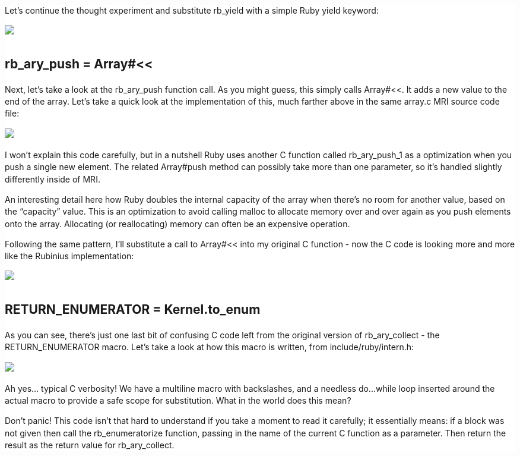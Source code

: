 Let’s continue the thought experiment and substitute <span
  class="code">rb_yield</span> with a simple Ruby <span
  class="code">yield</span> keyword:

<img src="https://patshaughnessy.net/assets/2013/1/31/substitute3.png"/>

## rb_ary_push = Array#&lt;&lt;

Next, let’s take a look at the <span class="code">rb_ary_push</span> function call. As you might guess,
this simply calls <span class="code">Array#&lt;&lt;</span>. It adds a new value to the end of the
array. Let’s take a quick look at the implementation of this, much farther
above in the same array.c MRI source code file:

<img src="https://patshaughnessy.net/assets/2013/1/31/rb_ary_push.png"/>

I won’t explain this code carefully, but in a nutshell Ruby uses another C
function called <span class="code">rb_ary_push_1</span> as a optimization when
you push a single new element. The related <span class="code">Array#push</span>
method can possibly take more than one parameter, so it’s handled slightly
differently inside of MRI.

An interesting detail here how Ruby doubles the internal capacity of the array
when there’s no room for another value, based on the “capacity” value. This is
an optimization to avoid calling <span class="code">malloc</span> to allocate
memory over and over again as you push elements onto the array. Allocating (or
reallocating) memory can often be an expensive operation.

Following the same pattern, I’ll substitute a call to <span
  class="code">Array#&lt;&lt;</span> into my original C function - now the C
code is looking more and more like the Rubinius implementation:

<img src="https://patshaughnessy.net/assets/2013/1/31/substitute4.png"/>

## RETURN_ENUMERATOR = Kernel.to_enum

As you can see, there’s just one last bit of confusing C code left from the
original version of <span class="code">rb_ary_collect</span> - the <span
  class="code">RETURN_ENUMERATOR</span> macro. Let’s take a look at how this
macro is written, from include/ruby/intern.h:

<img src="https://patshaughnessy.net/assets/2013/1/31/return_enumerator.png"/>

Ah yes… typical C verbosity! We have a multiline macro with backslashes, and a
needless do...while loop inserted around the actual macro to provide a safe
scope for substitution.   What in the world does this mean?

Don’t panic! This code isn’t that hard to understand if you take a moment to
read it carefully; it essentially means: if a block was not given then call the
<span class="code">rb_enumeratorize</span> function, passing in the name of the
current C function as a parameter. Then return the result as the return value
for <span class="code">rb_ary_collect</span>.
